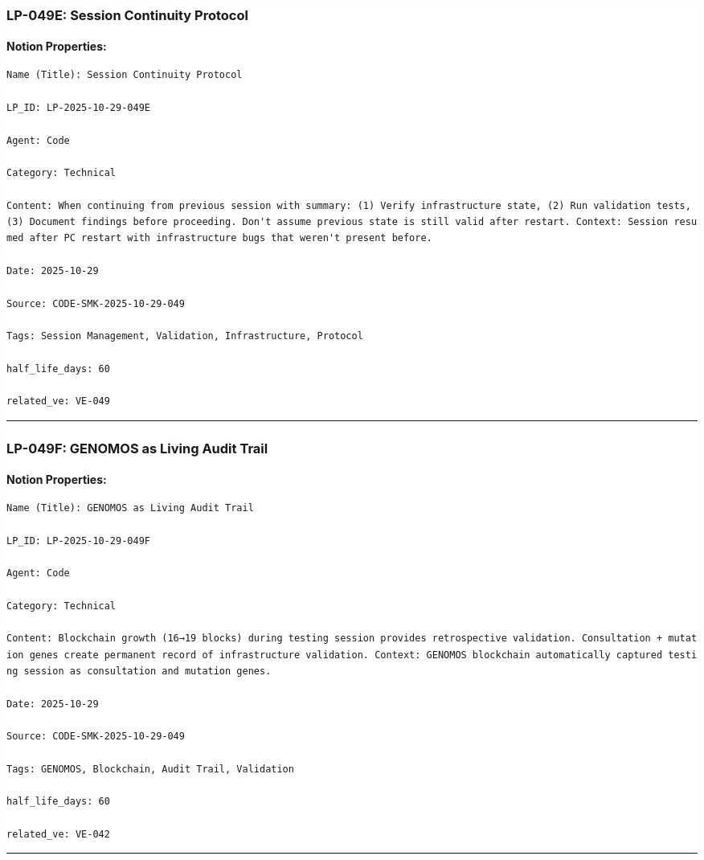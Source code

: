 
### LP-049E: Session Continuity Protocol

**Notion Properties:**
```
Name (Title): Session Continuity Protocol

LP_ID: LP-2025-10-29-049E

Agent: Code

Category: Technical

Content: When continuing from previous session with summary: (1) Verify infrastructure state, (2) Run validation tests, (3) Document findings before proceeding. Don't assume previous state is still valid after restart. Context: Session resumed after PC restart with infrastructure bugs that weren't present before.

Date: 2025-10-29

Source: CODE-SMK-2025-10-29-049

Tags: Session Management, Validation, Infrastructure, Protocol

half_life_days: 60

related_ve: VE-049
```

---

### LP-049F: GENOMOS as Living Audit Trail

**Notion Properties:**
```
Name (Title): GENOMOS as Living Audit Trail

LP_ID: LP-2025-10-29-049F

Agent: Code

Category: Technical

Content: Blockchain growth (16→19 blocks) during testing session provides retrospective validation. Consultation + mutation genes create permanent record of infrastructure validation. Context: GENOMOS blockchain automatically captured testing session as consultation and mutation genes.

Date: 2025-10-29

Source: CODE-SMK-2025-10-29-049

Tags: GENOMOS, Blockchain, Audit Trail, Validation

half_life_days: 60

related_ve: VE-042
```

---